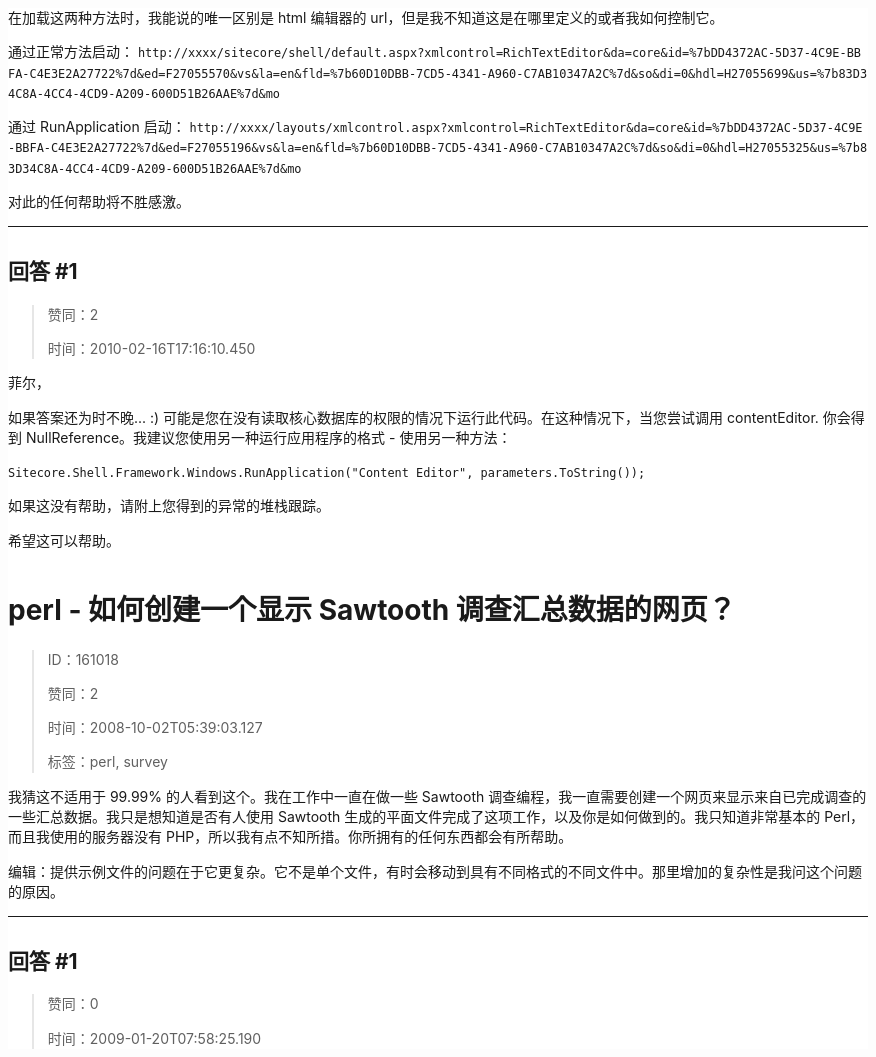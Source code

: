 在加载这两种方法时，我能说的唯一区别是 html 编辑器的 url，但是我不知道这是在哪里定义的或者我如何控制它。

通过正常方法启动： `http://xxxx/sitecore/shell/default.aspx?xmlcontrol=RichTextEditor&da=core&id=%7bDD4372AC-5D37-4C9E-BBFA-C4E3E2A27722%7d&ed=F27055570&vs&la=en&fld=%7b60D10DBB-7CD5-4341-A960-C7AB10347A2C%7d&so&di=0&hdl=H27055699&us=%7b83D34C8A-4CC4-4CD9-A209-600D51B26AAE%7d&mo`

通过 RunApplication 启动： `http://xxxx/layouts/xmlcontrol.aspx?xmlcontrol=RichTextEditor&da=core&id=%7bDD4372AC-5D37-4C9E-BBFA-C4E3E2A27722%7d&ed=F27055196&vs&la=en&fld=%7b60D10DBB-7CD5-4341-A960-C7AB10347A2C%7d&so&di=0&hdl=H27055325&us=%7b83D34C8A-4CC4-4CD9-A209-600D51B26AAE%7d&mo`

对此的任何帮助将不胜感激。

* * *

## 回答 #1

> 赞同：2
> 
> 时间：2010-02-16T17:16:10.450

菲尔，

如果答案还为时不晚... :) 可能是您在没有读取核心数据库的权限的情况下运行此代码。在这种情况下，当您尝试调用 contentEditor. 你会得到 NullReference。我建议您使用另一种运行应用程序的格式 - 使用另一种方法：

```
Sitecore.Shell.Framework.Windows.RunApplication("Content Editor", parameters.ToString()); 
```

如果这没有帮助，请附上您得到的异常的堆栈跟踪。

希望这可以帮助。

# perl - 如何创建一个显示 Sawtooth 调查汇总数据的网页？

> ID：161018
> 
> 赞同：2
> 
> 时间：2008-10-02T05:39:03.127
> 
> 标签：perl, survey

我猜这不适用于 99.99% 的人看到这个。我在工作中一直在做一些 Sawtooth 调查编程，我一直需要创建一个网页来显示来自已完成调查的一些汇总数据。我只是想知道是否有人使用 Sawtooth 生成的平面文件完成了这项工作，以及你是如何做到的。我只知道非常基本的 Perl，而且我使用的服务器没有 PHP，所以我有点不知所措。你所拥有的任何东西都会有所帮助。

编辑：提供示例文件的问题在于它更复杂。它不是单个文件，有时会移动到具有不同格式的不同文件中。那里增加的复杂性是我问这个问题的原因。

* * *

## 回答 #1

> 赞同：0
> 
> 时间：2009-01-20T07:58:25.190
